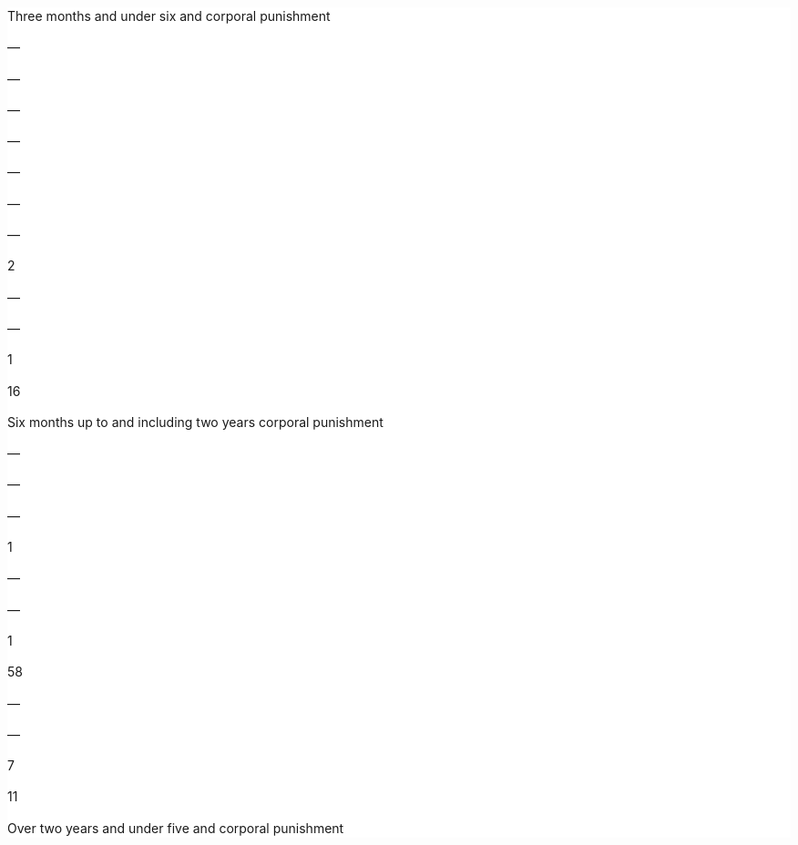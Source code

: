 </tr>

<tr>

<td><p>Three months and under six and corporal punishment</p></td>

<td><p>&#x2014;</p></td>

<td><p>&#x2014;</p></td>

<td><p>&#x2014;</p></td>

<td><p>&#x2014;</p></td>

<td><p>&#x2014;</p></td>

<td><p>&#x2014;</p></td>

<td><p>&#x2014;</p></td>

<td><p>2</p></td>

<td><p>&#x2014;</p></td>

<td><p>&#x2014;</p></td>

<td><p>1</p></td>

<td><p>16</p></td>

</tr>

<tr>

<td><p>Six months up to and including two years corporal punishment</p></td>

<td><p>&#x2014;</p></td>

<td><p>&#x2014;</p></td>

<td><p>&#x2014;</p></td>

<td><p>1</p></td>

<td><p>&#x2014;</p></td>

<td><p>&#x2014;</p></td>

<td><p>1</p></td>

<td><p>58</p></td>

<td><p>&#x2014;</p></td>

<td><p>&#x2014;</p></td>

<td><p>7</p></td>

<td><p>11</p></td>

</tr>

<tr>

<td><p>Over two years and under five and corporal punishment</p></td>
